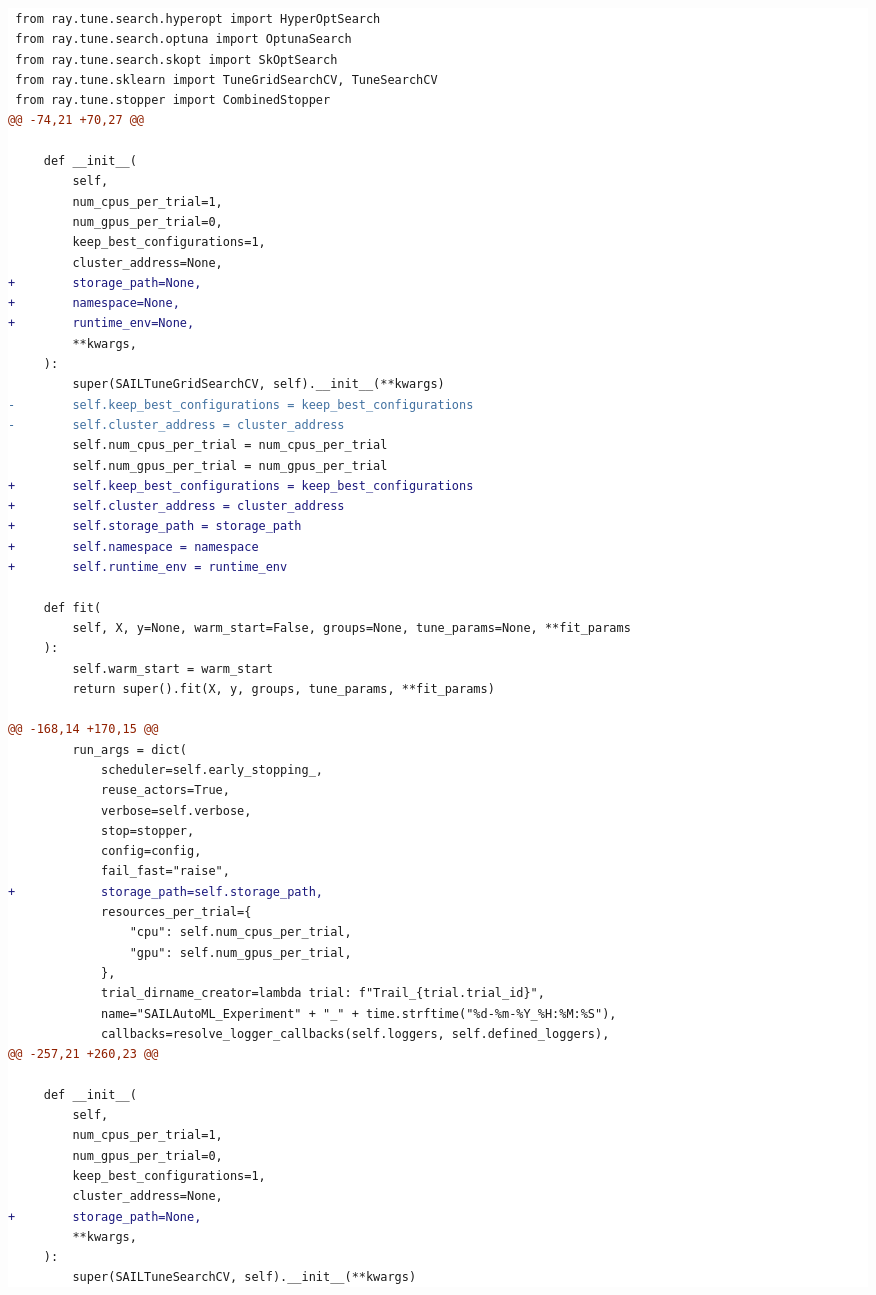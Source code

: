 ```diff
 from ray.tune.search.hyperopt import HyperOptSearch
 from ray.tune.search.optuna import OptunaSearch
 from ray.tune.search.skopt import SkOptSearch
 from ray.tune.sklearn import TuneGridSearchCV, TuneSearchCV
 from ray.tune.stopper import CombinedStopper
@@ -74,21 +70,27 @@
 
     def __init__(
         self,
         num_cpus_per_trial=1,
         num_gpus_per_trial=0,
         keep_best_configurations=1,
         cluster_address=None,
+        storage_path=None,
+        namespace=None,
+        runtime_env=None,
         **kwargs,
     ):
         super(SAILTuneGridSearchCV, self).__init__(**kwargs)
-        self.keep_best_configurations = keep_best_configurations
-        self.cluster_address = cluster_address
         self.num_cpus_per_trial = num_cpus_per_trial
         self.num_gpus_per_trial = num_gpus_per_trial
+        self.keep_best_configurations = keep_best_configurations
+        self.cluster_address = cluster_address
+        self.storage_path = storage_path
+        self.namespace = namespace
+        self.runtime_env = runtime_env
 
     def fit(
         self, X, y=None, warm_start=False, groups=None, tune_params=None, **fit_params
     ):
         self.warm_start = warm_start
         return super().fit(X, y, groups, tune_params, **fit_params)
 
@@ -168,14 +170,15 @@
         run_args = dict(
             scheduler=self.early_stopping_,
             reuse_actors=True,
             verbose=self.verbose,
             stop=stopper,
             config=config,
             fail_fast="raise",
+            storage_path=self.storage_path,
             resources_per_trial={
                 "cpu": self.num_cpus_per_trial,
                 "gpu": self.num_gpus_per_trial,
             },
             trial_dirname_creator=lambda trial: f"Trail_{trial.trial_id}",
             name="SAILAutoML_Experiment" + "_" + time.strftime("%d-%m-%Y_%H:%M:%S"),
             callbacks=resolve_logger_callbacks(self.loggers, self.defined_loggers),
@@ -257,21 +260,23 @@
 
     def __init__(
         self,
         num_cpus_per_trial=1,
         num_gpus_per_trial=0,
         keep_best_configurations=1,
         cluster_address=None,
+        storage_path=None,
         **kwargs,
     ):
         super(SAILTuneSearchCV, self).__init__(**kwargs)
```